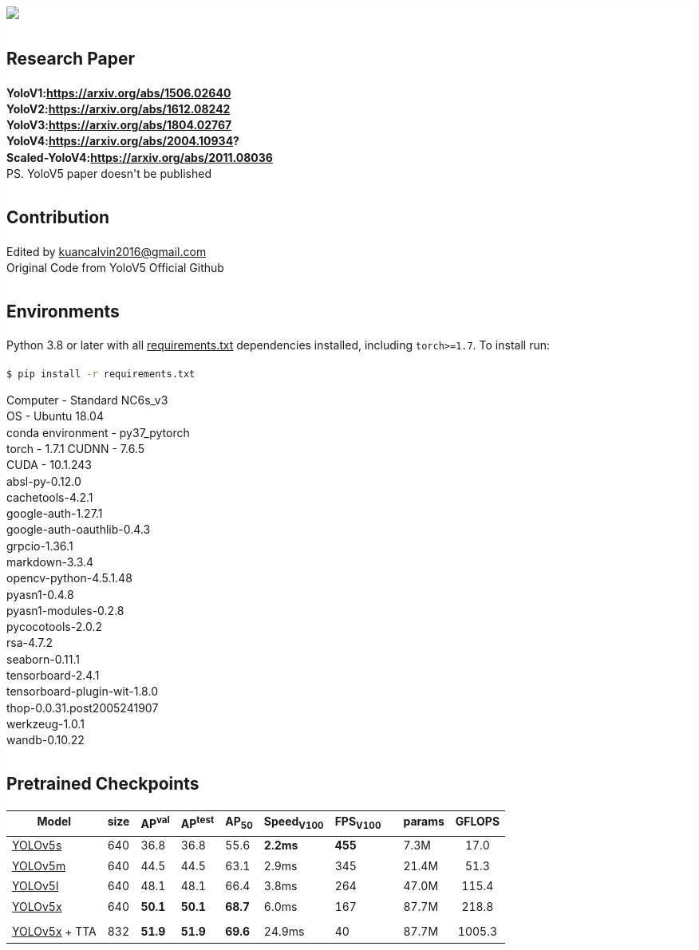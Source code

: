 <img src="https://github.com/ccalvin97/CV-Object-Detection/blob/master/yolov5/graph/86477109-5a7ca780-bd7a-11ea-9cb7-48d9fd6848e7.jpg" width="1000">  

## Research Paper  
**YoloV1:https://arxiv.org/abs/1506.02640**    
**YoloV2:https://arxiv.org/abs/1612.08242**  
**YoloV3:https://arxiv.org/abs/1804.02767**  
**YoloV4:https://arxiv.org/abs/2004.10934?**  
**Scaled-YoloV4:https://arxiv.org/abs/2011.08036**  
PS. YoloV5 paper doesn't be published  

## Contribution  
Edited by kuancalvin2016@gmail.com  
Original Code from YoloV5 Official Github  


## Environments   

Python 3.8 or later with all [requirements.txt](https://github.com/ultralytics/yolov5/blob/master/requirements.txt) dependencies installed, including `torch>=1.7`. To install run:
```bash
$ pip install -r requirements.txt
```

Computer - Standard NC6s_v3    
OS - Ubuntu 18.04  
conda environment - py37_pytorch  
torch - 1.7.1
CUDNN - 7.6.5  
CUDA - 10.1.243  
absl-py-0.12.0   
cachetools-4.2.1   
google-auth-1.27.1   
google-auth-oauthlib-0.4.3   
grpcio-1.36.1   
markdown-3.3.4   
opencv-python-4.5.1.48   
pyasn1-0.4.8   
pyasn1-modules-0.2.8   
pycocotools-2.0.2   
rsa-4.7.2   
seaborn-0.11.1   
tensorboard-2.4.1   
tensorboard-plugin-wit-1.8.0   
thop-0.0.31.post2005241907   
werkzeug-1.0.1  
wandb-0.10.22

## Pretrained Checkpoints

| Model | size | AP<sup>val</sup> | AP<sup>test</sup> | AP<sub>50</sub> | Speed<sub>V100</sub> | FPS<sub>V100</sub> || params | GFLOPS |
|---------- |------ |------ |------ |------ | -------- | ------| ------ |------  |  :------: |
| [YOLOv5s](https://github.com/ultralytics/yolov5/releases)    |640 |36.8     |36.8     |55.6     |**2.2ms** |**455** ||7.3M   |17.0
| [YOLOv5m](https://github.com/ultralytics/yolov5/releases)    |640 |44.5     |44.5     |63.1     |2.9ms     |345     ||21.4M  |51.3
| [YOLOv5l](https://github.com/ultralytics/yolov5/releases)    |640 |48.1     |48.1     |66.4     |3.8ms     |264     ||47.0M  |115.4
| [YOLOv5x](https://github.com/ultralytics/yolov5/releases)    |640 |**50.1** |**50.1** |**68.7** |6.0ms     |167     ||87.7M  |218.8
| | | | | | | || |
| [YOLOv5x](https://github.com/ultralytics/yolov5/releases) + TTA |832 |**51.9** |**51.9** |**69.6** |24.9ms |40      ||87.7M  |1005.3
